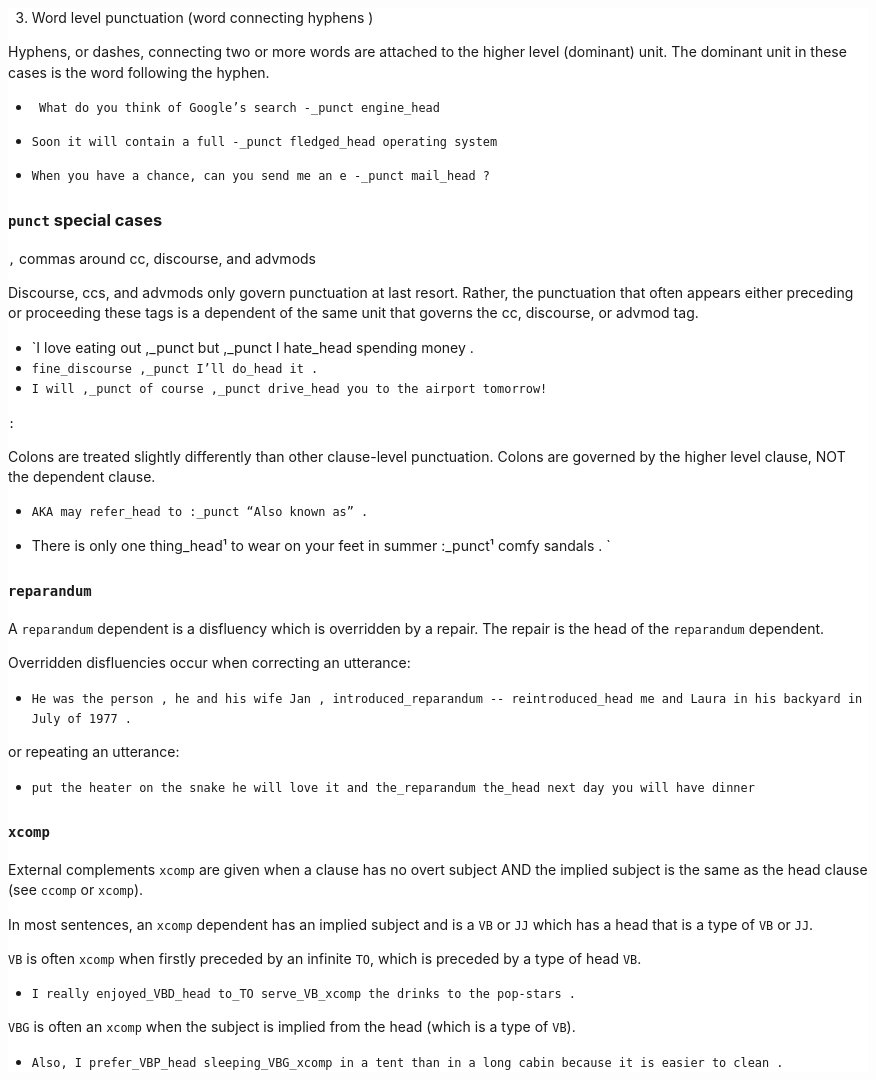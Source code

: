 
3) Word level punctuation (word connecting hyphens )

Hyphens, or dashes, connecting two or more words are attached to the higher level (dominant) unit. The dominant unit in these cases is the word following the hyphen.

- ` What do you think of Google’s search -_punct engine_head`

- `Soon it will contain a full -_punct fledged_head operating system`

- `When you have a chance, can you send me an e -_punct mail_head ?`

### `punct` special cases

`,` commas around cc, discourse, and advmods

Discourse, ccs, and advmods only govern punctuation at last resort. Rather, the punctuation that often appears either preceding or proceeding these tags is a dependent of the same unit that governs the cc, discourse, or advmod tag.

- `I love eating out ,_punct but ,_punct I hate_head spending money .
- `fine_discourse ,_punct I’ll do_head it . `
- `I will ,_punct of course ,_punct drive_head you to the airport tomorrow!`

` : `

Colons are treated slightly differently than other clause-level punctuation. Colons are governed by the higher level clause, NOT the dependent clause.

- `AKA may refer_head to :_punct “Also known as” .`

- There is only one thing_head¹ to wear on your feet in summer :_punct¹ comfy sandals . `

### `reparandum`
A `reparandum` dependent is a disfluency which is overridden by a repair. The repair is the head of the `reparandum` dependent.

Overridden disfluencies occur when correcting an utterance:
- `He was the person , he and his wife Jan , introduced_reparandum -- reintroduced_head me and Laura in his backyard in July of 1977 .`

or repeating an utterance:
- `put the heater on the snake he will love it and the_reparandum the_head next day you will have dinner`

### `xcomp`
External complements `xcomp` are given when a clause has no overt subject AND the implied subject is the same as the head clause (see `ccomp` or `xcomp`).

In most sentences, an `xcomp` dependent has an implied subject and is a `VB` or `JJ` which has a head that is a type of `VB` or `JJ`.

`VB` is often `xcomp` when firstly preceded by an infinite `TO`, which is preceded by a type of head `VB`.
- `I really enjoyed_VBD_head to_TO serve_VB_xcomp the drinks to the pop-stars .`

`VBG` is often an `xcomp` when the subject is implied from the head (which is a type of `VB`).
- `Also, I prefer_VBP_head sleeping_VBG_xcomp in a tent than in a long cabin because it is easier to clean .`
